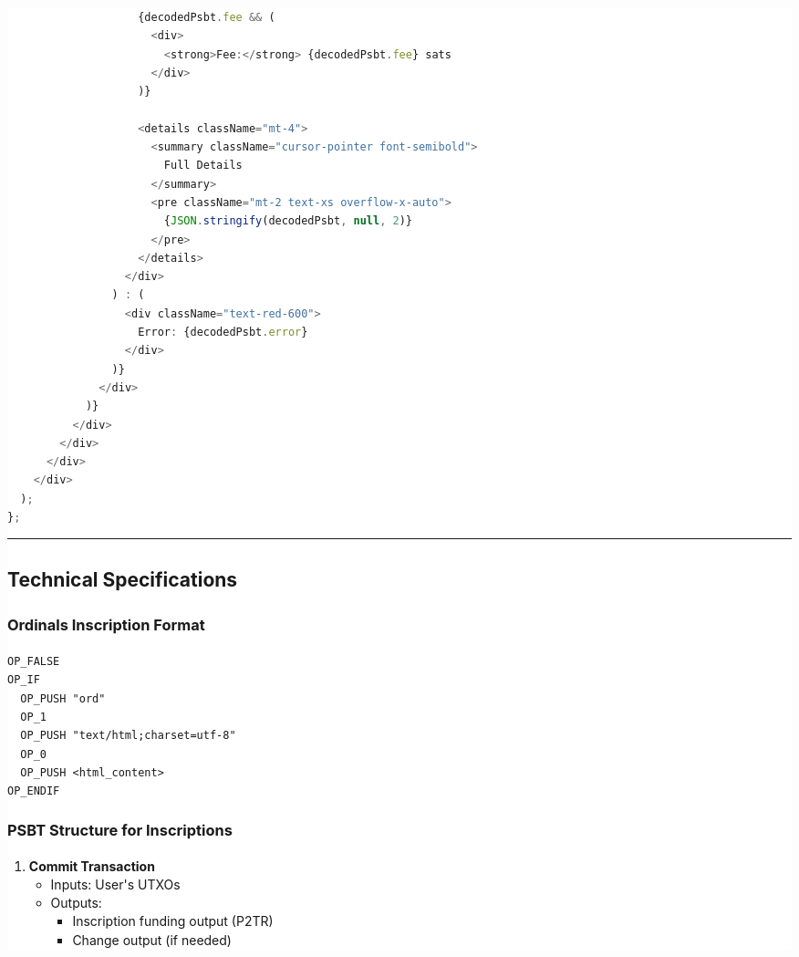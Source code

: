 ```typescript
                    {decodedPsbt.fee && (
                      <div>
                        <strong>Fee:</strong> {decodedPsbt.fee} sats
                      </div>
                    )}
                    
                    <details className="mt-4">
                      <summary className="cursor-pointer font-semibold">
                        Full Details
                      </summary>
                      <pre className="mt-2 text-xs overflow-x-auto">
                        {JSON.stringify(decodedPsbt, null, 2)}
                      </pre>
                    </details>
                  </div>
                ) : (
                  <div className="text-red-600">
                    Error: {decodedPsbt.error}
                  </div>
                )}
              </div>
            )}
          </div>
        </div>
      </div>
    </div>
  );
};
```

---

## Technical Specifications

### Ordinals Inscription Format
```
OP_FALSE
OP_IF
  OP_PUSH "ord"
  OP_1
  OP_PUSH "text/html;charset=utf-8"
  OP_0
  OP_PUSH <html_content>
OP_ENDIF
```

### PSBT Structure for Inscriptions
1. **Commit Transaction**
   - Inputs: User's UTXOs
   - Outputs: 
     - Inscription funding output (P2TR)
     - Change output (if needed)
